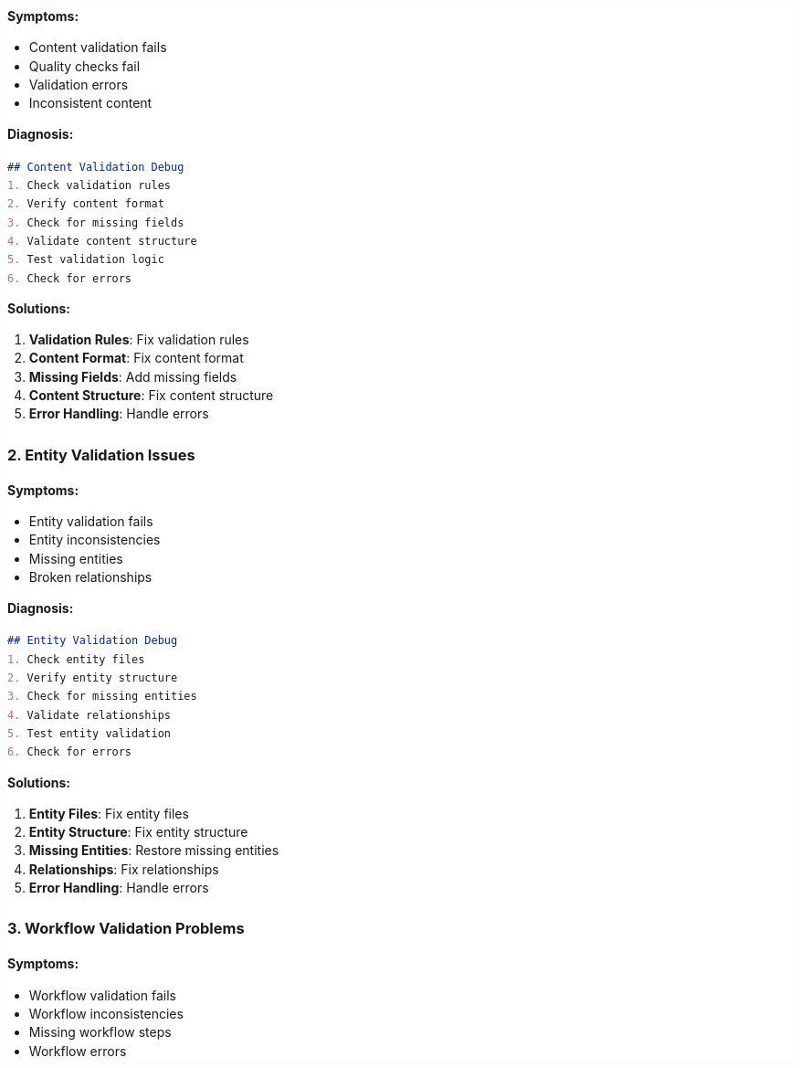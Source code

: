 **Symptoms:**
- Content validation fails
- Quality checks fail
- Validation errors
- Inconsistent content

**Diagnosis:**
```markdown
## Content Validation Debug
1. Check validation rules
2. Verify content format
3. Check for missing fields
4. Validate content structure
5. Test validation logic
6. Check for errors
```

**Solutions:**
1. **Validation Rules**: Fix validation rules
2. **Content Format**: Fix content format
3. **Missing Fields**: Add missing fields
4. **Content Structure**: Fix content structure
5. **Error Handling**: Handle errors

### 2. Entity Validation Issues

**Symptoms:**
- Entity validation fails
- Entity inconsistencies
- Missing entities
- Broken relationships

**Diagnosis:**
```markdown
## Entity Validation Debug
1. Check entity files
2. Verify entity structure
3. Check for missing entities
4. Validate relationships
5. Test entity validation
6. Check for errors
```

**Solutions:**
1. **Entity Files**: Fix entity files
2. **Entity Structure**: Fix entity structure
3. **Missing Entities**: Restore missing entities
4. **Relationships**: Fix relationships
5. **Error Handling**: Handle errors

### 3. Workflow Validation Problems

**Symptoms:**
- Workflow validation fails
- Workflow inconsistencies
- Missing workflow steps
- Workflow errors
